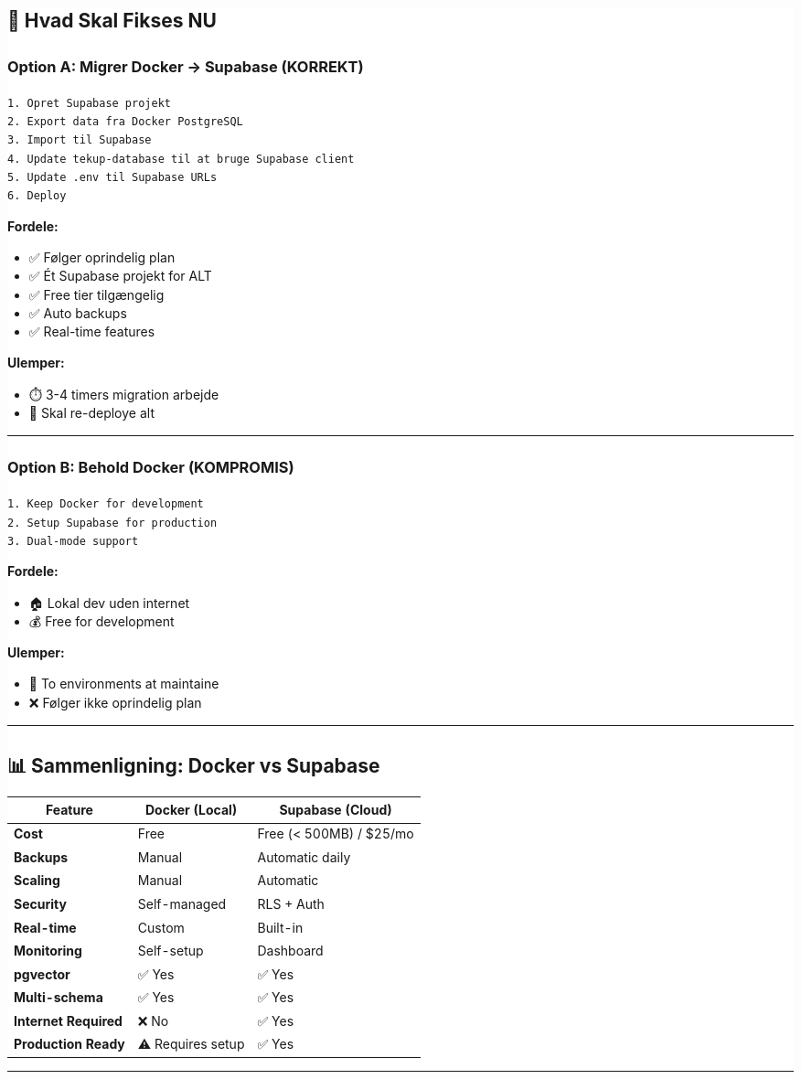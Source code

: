 
## 🔧 Hvad Skal Fikses NU

### Option A: Migrer Docker → Supabase (KORREKT)
```
1. Opret Supabase projekt
2. Export data fra Docker PostgreSQL
3. Import til Supabase
4. Update tekup-database til at bruge Supabase client
5. Update .env til Supabase URLs
6. Deploy
```

**Fordele:**
- ✅ Følger oprindelig plan
- ✅ Ét Supabase projekt for ALT
- ✅ Free tier tilgængelig
- ✅ Auto backups
- ✅ Real-time features

**Ulemper:**
- ⏱️ 3-4 timers migration arbejde
- 🔄 Skal re-deploye alt

---

### Option B: Behold Docker (KOMPROMIS)
```
1. Keep Docker for development
2. Setup Supabase for production
3. Dual-mode support
```

**Fordele:**
- 🏠 Lokal dev uden internet
- 💰 Free for development

**Ulemper:**
- 🔀 To environments at maintaine
- ❌ Følger ikke oprindelig plan

---

## 📊 Sammenligning: Docker vs Supabase

| Feature | Docker (Local) | Supabase (Cloud) |
|---------|----------------|------------------|
| **Cost** | Free | Free (< 500MB) / $25/mo |
| **Backups** | Manual | Automatic daily |
| **Scaling** | Manual | Automatic |
| **Security** | Self-managed | RLS + Auth |
| **Real-time** | Custom | Built-in |
| **Monitoring** | Self-setup | Dashboard |
| **pgvector** | ✅ Yes | ✅ Yes |
| **Multi-schema** | ✅ Yes | ✅ Yes |
| **Internet Required** | ❌ No | ✅ Yes |
| **Production Ready** | ⚠️ Requires setup | ✅ Yes |

---